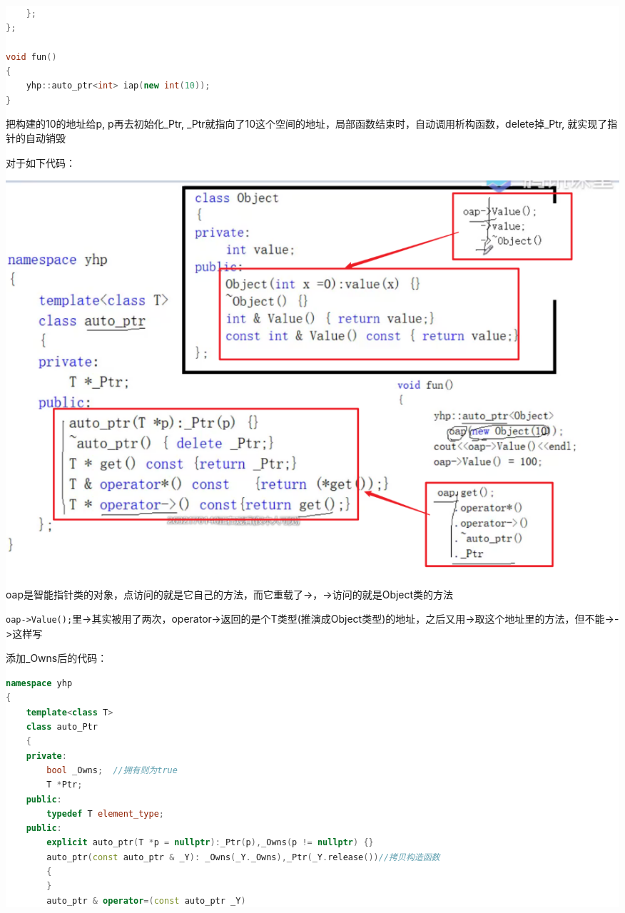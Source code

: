```cpp
    };
};

void fun()
{
    yhp::auto_ptr<int> iap(new int(10));
}
```

把构建的10的地址给p, p再去初始化_Ptr, _Ptr就指向了10这个空间的地址，局部函数结束时，自动调用析构函数，delete掉\_Ptr, 就实现了指针的自动销毁

对于如下代码：

![image-20201128143427108](img/C++%EF%BC%9A%E6%99%BA%E8%83%BD%E6%8C%87%E9%92%88.img/image-20201128143427108.png)

oap是智能指针类的对象，点访问的就是它自己的方法，而它重载了->，->访问的就是Object类的方法

`oap->Value();`里->其实被用了两次，operator->返回的是个T类型(推演成Object类型)的地址，之后又用->取这个地址里的方法，但不能->->这样写

添加_Owns后的代码：

```cpp
namespace yhp
{
    template<class T>
    class auto_Ptr
    {
    private:
        bool _Owns;  //拥有则为true
        T *Ptr; 
    public:
        typedef T element_type;
    public:
        explicit auto_ptr(T *p = nullptr):_Ptr(p),_Owns(p != nullptr) {} 
        auto_ptr(const auto_ptr & _Y): _Owns(_Y._Owns),_Ptr(_Y.release())//拷贝构造函数
        {
        }
        auto_ptr & operator=(const auto_ptr _Y)
```
